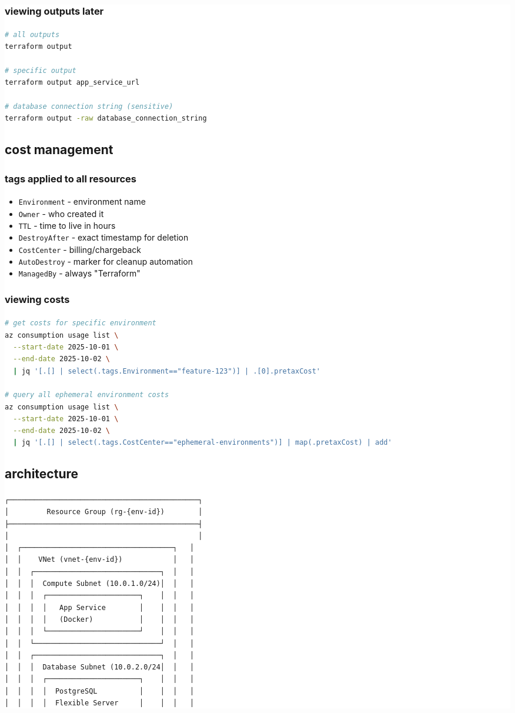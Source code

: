 ```
```

### viewing outputs later

```bash
# all outputs
terraform output

# specific output
terraform output app_service_url

# database connection string (sensitive)
terraform output -raw database_connection_string
```

## cost management

### tags applied to all resources

- `Environment` - environment name
- `Owner` - who created it
- `TTL` - time to live in hours
- `DestroyAfter` - exact timestamp for deletion
- `CostCenter` - billing/chargeback
- `AutoDestroy` - marker for cleanup automation
- `ManagedBy` - always "Terraform"

### viewing costs

```bash
# get costs for specific environment
az consumption usage list \
  --start-date 2025-10-01 \
  --end-date 2025-10-02 \
  | jq '[.[] | select(.tags.Environment=="feature-123")] | .[0].pretaxCost'

# query all ephemeral environment costs
az consumption usage list \
  --start-date 2025-10-01 \
  --end-date 2025-10-02 \
  | jq '[.[] | select(.tags.CostCenter=="ephemeral-environments")] | map(.pretaxCost) | add'
```

## architecture

```
┌─────────────────────────────────────────────┐
│         Resource Group (rg-{env-id})        │
├─────────────────────────────────────────────┤
│                                             │
│  ┌────────────────────────────────────┐   │
│  │    VNet (vnet-{env-id})            │   │
│  │  ┌──────────────────────────────┐  │   │
│  │  │  Compute Subnet (10.0.1.0/24)│  │   │
│  │  │  ┌──────────────────────┐    │  │   │
│  │  │  │   App Service        │    │  │   │
│  │  │  │   (Docker)           │    │  │   │
│  │  │  └──────────────────────┘    │  │   │
│  │  └──────────────────────────────┘  │   │
│  │  ┌──────────────────────────────┐  │   │
│  │  │  Database Subnet (10.0.2.0/24│  │   │
│  │  │  ┌──────────────────────┐    │  │   │
│  │  │  │  PostgreSQL          │    │  │   │
│  │  │  │  Flexible Server     │    │  │   │
```